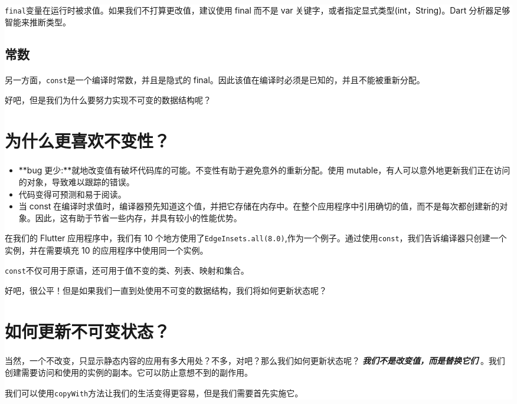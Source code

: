 `final`变量在运行时被求值。如果我们不打算更改值，建议使用 final 而不是 var 关键字，或者指定显式类型(int，String)。Dart 分析器足够智能来推断类型。

## 常数

另一方面，`const`是一个编译时常数，并且是隐式的 final。因此该值在编译时必须是已知的，并且不能被重新分配。

好吧，但是我们为什么要努力实现不可变的数据结构呢？

# 为什么更喜欢不变性？

*   **bug 更少:**就地改变值有破坏代码库的可能。不变性有助于避免意外的重新分配。使用 mutable，有人可以意外地更新我们正在访问的对象，导致难以跟踪的错误。
*   代码变得可预测和易于阅读。
*   当 const 在编译时求值时，编译器预先知道这个值，并把它存储在内存中。在整个应用程序中引用确切的值，而不是每次都创建新的对象。因此，这有助于节省一些内存，并具有较小的性能优势。

在我们的 Flutter 应用程序中，我们有 10 个地方使用了`EdgeInsets.all(8.0)`,作为一个例子。通过使用`const`，我们告诉编译器只创建一个实例，并在需要填充 10 的应用程序中使用同一个实例。

`const`不仅可用于原语，还可用于值不变的类、列表、映射和集合。

好吧，很公平！但是如果我们一直到处使用不可变的数据结构，我们将如何更新状态呢？

# 如何更新不可变状态？

当然，一个不改变，只显示静态内容的应用有多大用处？不多，对吧？那么我们如何更新状态呢？ ***我们不是改变值，而是替换它们*** 。我们创建需要访问和使用的实例的副本。它可以防止意想不到的副作用。

我们可以使用`copyWith`方法让我们的生活变得更容易，但是我们需要首先实施它。
